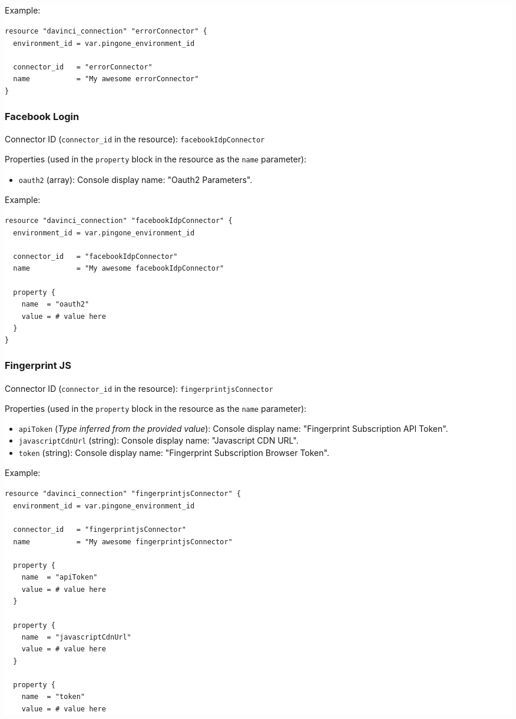 
Example:
```hcl
resource "davinci_connection" "errorConnector" {
  environment_id = var.pingone_environment_id

  connector_id   = "errorConnector"
  name           = "My awesome errorConnector"
}
```


### Facebook Login

Connector ID (`connector_id` in the resource): `facebookIdpConnector`

Properties (used in the `property` block in the resource as the `name` parameter):

* `oauth2` (array):  Console display name: "Oauth2 Parameters".


Example:
```hcl
resource "davinci_connection" "facebookIdpConnector" {
  environment_id = var.pingone_environment_id

  connector_id   = "facebookIdpConnector"
  name           = "My awesome facebookIdpConnector"

  property {
    name  = "oauth2"
    value = # value here
  }
}
```


### Fingerprint JS

Connector ID (`connector_id` in the resource): `fingerprintjsConnector`

Properties (used in the `property` block in the resource as the `name` parameter):

* `apiToken` (*Type inferred from the provided value*):  Console display name: "Fingerprint Subscription API Token".
* `javascriptCdnUrl` (string):  Console display name: "Javascript CDN URL".
* `token` (string):  Console display name: "Fingerprint Subscription Browser Token".


Example:
```hcl
resource "davinci_connection" "fingerprintjsConnector" {
  environment_id = var.pingone_environment_id

  connector_id   = "fingerprintjsConnector"
  name           = "My awesome fingerprintjsConnector"

  property {
    name  = "apiToken"
    value = # value here
  }

  property {
    name  = "javascriptCdnUrl"
    value = # value here
  }

  property {
    name  = "token"
    value = # value here
```
